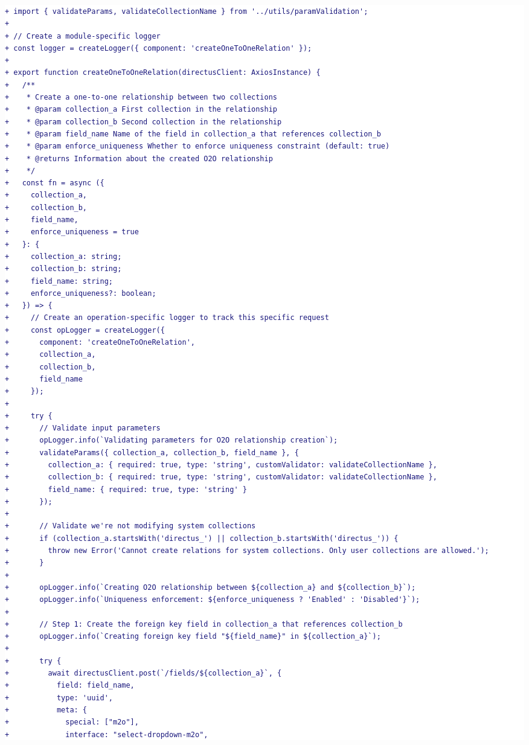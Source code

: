 ```diff
+ import { validateParams, validateCollectionName } from '../utils/paramValidation';
+ 
+ // Create a module-specific logger
+ const logger = createLogger({ component: 'createOneToOneRelation' });
+ 
+ export function createOneToOneRelation(directusClient: AxiosInstance) {
+   /**
+    * Create a one-to-one relationship between two collections
+    * @param collection_a First collection in the relationship
+    * @param collection_b Second collection in the relationship
+    * @param field_name Name of the field in collection_a that references collection_b
+    * @param enforce_uniqueness Whether to enforce uniqueness constraint (default: true)
+    * @returns Information about the created O2O relationship
+    */
+   const fn = async ({ 
+     collection_a,
+     collection_b,
+     field_name,
+     enforce_uniqueness = true
+   }: { 
+     collection_a: string;
+     collection_b: string;
+     field_name: string;
+     enforce_uniqueness?: boolean;
+   }) => {
+     // Create an operation-specific logger to track this specific request
+     const opLogger = createLogger({ 
+       component: 'createOneToOneRelation', 
+       collection_a,
+       collection_b,
+       field_name
+     });
+ 
+     try {
+       // Validate input parameters
+       opLogger.info(`Validating parameters for O2O relationship creation`);
+       validateParams({ collection_a, collection_b, field_name }, {
+         collection_a: { required: true, type: 'string', customValidator: validateCollectionName },
+         collection_b: { required: true, type: 'string', customValidator: validateCollectionName },
+         field_name: { required: true, type: 'string' }
+       });
+ 
+       // Validate we're not modifying system collections
+       if (collection_a.startsWith('directus_') || collection_b.startsWith('directus_')) {
+         throw new Error('Cannot create relations for system collections. Only user collections are allowed.');
+       }
+ 
+       opLogger.info(`Creating O2O relationship between ${collection_a} and ${collection_b}`);
+       opLogger.info(`Uniqueness enforcement: ${enforce_uniqueness ? 'Enabled' : 'Disabled'}`);
+ 
+       // Step 1: Create the foreign key field in collection_a that references collection_b
+       opLogger.info(`Creating foreign key field "${field_name}" in ${collection_a}`);
+       
+       try {
+         await directusClient.post(`/fields/${collection_a}`, {
+           field: field_name,
+           type: 'uuid',
+           meta: {
+             special: ["m2o"],
+             interface: "select-dropdown-m2o",
```